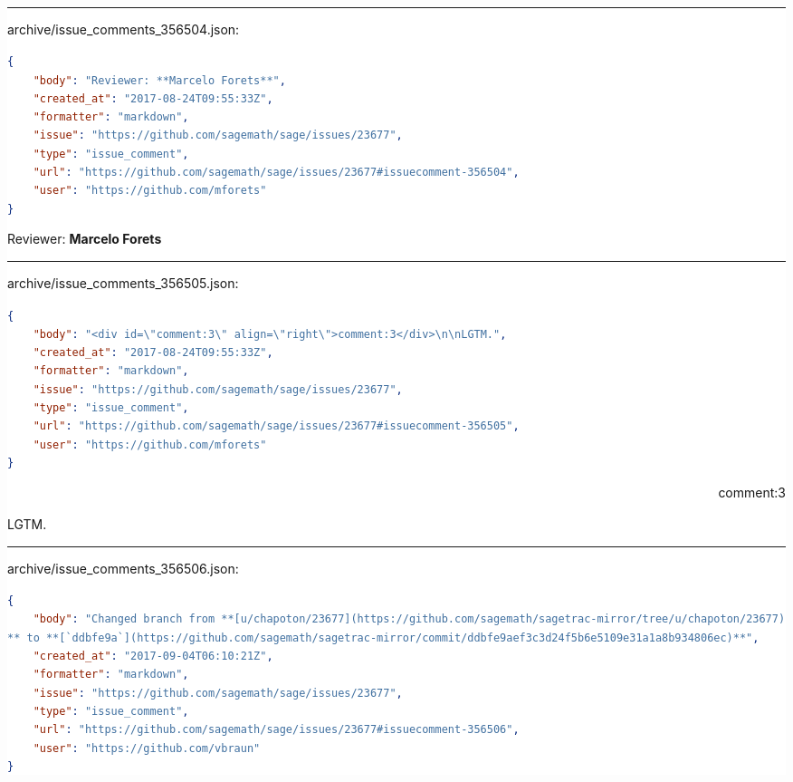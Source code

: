 

---

archive/issue_comments_356504.json:
```json
{
    "body": "Reviewer: **Marcelo Forets**",
    "created_at": "2017-08-24T09:55:33Z",
    "formatter": "markdown",
    "issue": "https://github.com/sagemath/sage/issues/23677",
    "type": "issue_comment",
    "url": "https://github.com/sagemath/sage/issues/23677#issuecomment-356504",
    "user": "https://github.com/mforets"
}
```

Reviewer: **Marcelo Forets**



---

archive/issue_comments_356505.json:
```json
{
    "body": "<div id=\"comment:3\" align=\"right\">comment:3</div>\n\nLGTM.",
    "created_at": "2017-08-24T09:55:33Z",
    "formatter": "markdown",
    "issue": "https://github.com/sagemath/sage/issues/23677",
    "type": "issue_comment",
    "url": "https://github.com/sagemath/sage/issues/23677#issuecomment-356505",
    "user": "https://github.com/mforets"
}
```

<div id="comment:3" align="right">comment:3</div>

LGTM.



---

archive/issue_comments_356506.json:
```json
{
    "body": "Changed branch from **[u/chapoton/23677](https://github.com/sagemath/sagetrac-mirror/tree/u/chapoton/23677)** to **[`ddbfe9a`](https://github.com/sagemath/sagetrac-mirror/commit/ddbfe9aef3c3d24f5b6e5109e31a1a8b934806ec)**",
    "created_at": "2017-09-04T06:10:21Z",
    "formatter": "markdown",
    "issue": "https://github.com/sagemath/sage/issues/23677",
    "type": "issue_comment",
    "url": "https://github.com/sagemath/sage/issues/23677#issuecomment-356506",
    "user": "https://github.com/vbraun"
}
```
